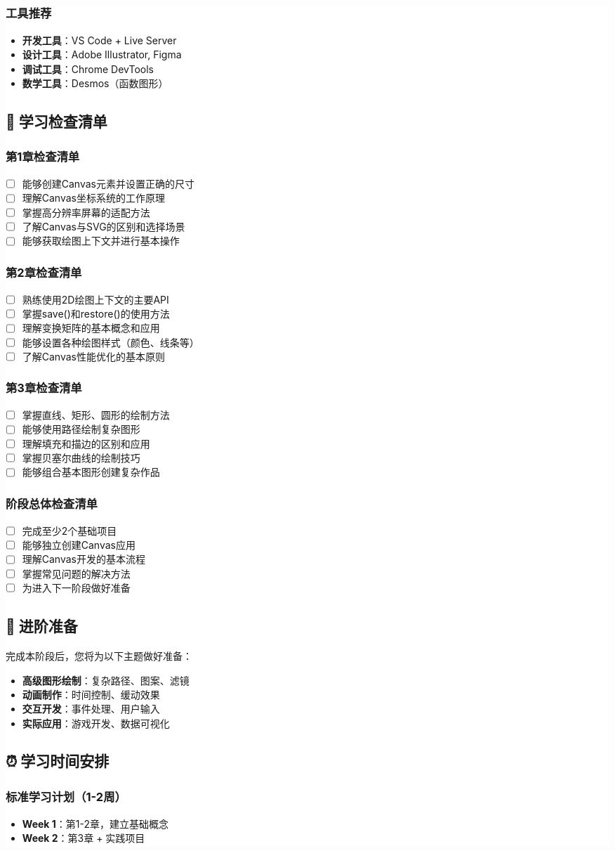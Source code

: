 ### 工具推荐
- **开发工具**：VS Code + Live Server
- **设计工具**：Adobe Illustrator, Figma
- **调试工具**：Chrome DevTools
- **数学工具**：Desmos（函数图形）

## 🎯 学习检查清单

### 第1章检查清单
- [ ] 能够创建Canvas元素并设置正确的尺寸
- [ ] 理解Canvas坐标系统的工作原理
- [ ] 掌握高分辨率屏幕的适配方法
- [ ] 了解Canvas与SVG的区别和选择场景
- [ ] 能够获取绘图上下文并进行基本操作

### 第2章检查清单
- [ ] 熟练使用2D绘图上下文的主要API
- [ ] 掌握save()和restore()的使用方法
- [ ] 理解变换矩阵的基本概念和应用
- [ ] 能够设置各种绘图样式（颜色、线条等）
- [ ] 了解Canvas性能优化的基本原则

### 第3章检查清单
- [ ] 掌握直线、矩形、圆形的绘制方法
- [ ] 能够使用路径绘制复杂图形
- [ ] 理解填充和描边的区别和应用
- [ ] 掌握贝塞尔曲线的绘制技巧
- [ ] 能够组合基本图形创建复杂作品

### 阶段总体检查清单
- [ ] 完成至少2个基础项目
- [ ] 能够独立创建Canvas应用
- [ ] 理解Canvas开发的基本流程
- [ ] 掌握常见问题的解决方法
- [ ] 为进入下一阶段做好准备

## 🚀 进阶准备

完成本阶段后，您将为以下主题做好准备：
- **高级图形绘制**：复杂路径、图案、滤镜
- **动画制作**：时间控制、缓动效果
- **交互开发**：事件处理、用户输入
- **实际应用**：游戏开发、数据可视化

## ⏰ 学习时间安排

### 标准学习计划（1-2周）
- **Week 1**：第1-2章，建立基础概念
- **Week 2**：第3章 + 实践项目
